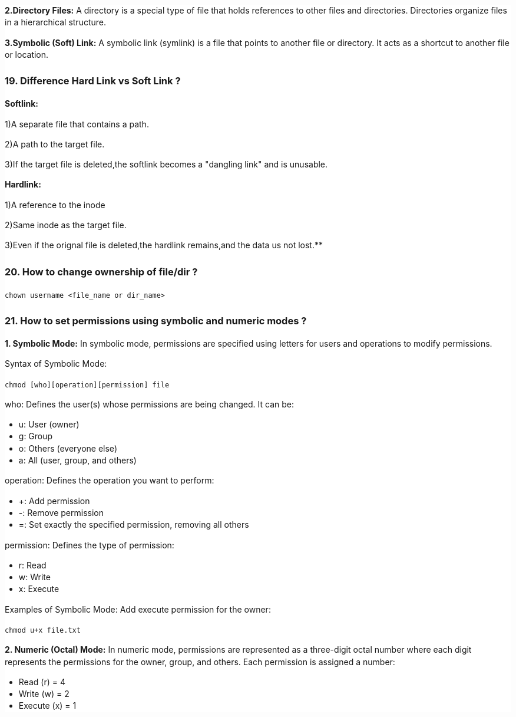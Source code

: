 **2.Directory Files:** A directory is a special type of file that holds references to other files and directories. Directories organize files in a hierarchical structure.

**3.Symbolic (Soft) Link:** A symbolic link (symlink) is a file that points to another file or directory. It acts as a shortcut to another file or location.

### 19. Difference Hard Link vs Soft Link ?

**Softlink:** 

1)A separate file that contains a path.

2)A path to the target file.

3)If the target file is deleted,the softlink becomes a "dangling link" and is unusable.

**Hardlink:**

1)A reference to the inode

2)Same inode as the target file.

3)Even if the orignal file is deleted,the hardlink remains,and the data us not lost.**

### 20. How to change ownership of file/dir ?
````
chown username <file_name or dir_name>
````
### 21. How to set permissions using symbolic and numeric modes ?

**1. Symbolic Mode:**
In symbolic mode, permissions are specified using letters for users and operations to modify permissions.

Syntax of Symbolic Mode:
````
chmod [who][operation][permission] file
````
who: Defines the user(s) whose permissions are being changed. It can be:
- u: User (owner)
- g: Group
- o: Others (everyone else)
- a: All (user, group, and others)

operation: Defines the operation you want to perform:
- +: Add permission
- -: Remove permission
- =: Set exactly the specified permission, removing all others

permission: Defines the type of permission:
- r: Read
- w: Write
- x: Execute

Examples of Symbolic Mode:
Add execute permission for the owner:
````
chmod u+x file.txt
````
**2. Numeric (Octal) Mode:**
In numeric mode, permissions are represented as a three-digit octal number where each digit represents the permissions for the owner, group, and others. Each permission is assigned a number:
- Read (r) = 4
- Write (w) = 2
- Execute (x) = 1
